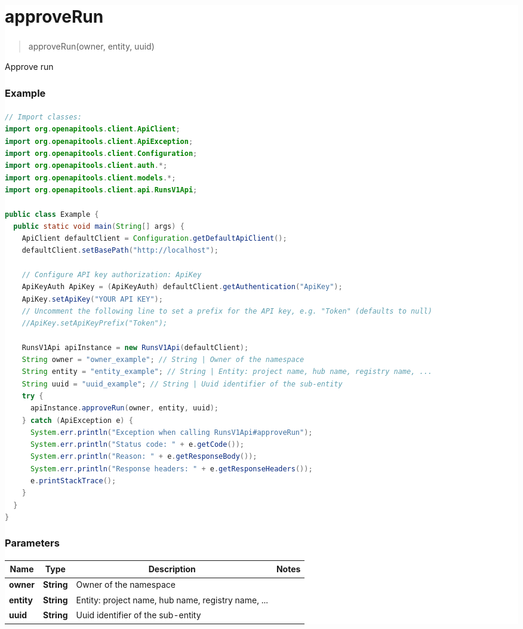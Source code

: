 
<a name="approveRun"></a>
# **approveRun**
> approveRun(owner, entity, uuid)

Approve run

### Example
```java
// Import classes:
import org.openapitools.client.ApiClient;
import org.openapitools.client.ApiException;
import org.openapitools.client.Configuration;
import org.openapitools.client.auth.*;
import org.openapitools.client.models.*;
import org.openapitools.client.api.RunsV1Api;

public class Example {
  public static void main(String[] args) {
    ApiClient defaultClient = Configuration.getDefaultApiClient();
    defaultClient.setBasePath("http://localhost");
    
    // Configure API key authorization: ApiKey
    ApiKeyAuth ApiKey = (ApiKeyAuth) defaultClient.getAuthentication("ApiKey");
    ApiKey.setApiKey("YOUR API KEY");
    // Uncomment the following line to set a prefix for the API key, e.g. "Token" (defaults to null)
    //ApiKey.setApiKeyPrefix("Token");

    RunsV1Api apiInstance = new RunsV1Api(defaultClient);
    String owner = "owner_example"; // String | Owner of the namespace
    String entity = "entity_example"; // String | Entity: project name, hub name, registry name, ...
    String uuid = "uuid_example"; // String | Uuid identifier of the sub-entity
    try {
      apiInstance.approveRun(owner, entity, uuid);
    } catch (ApiException e) {
      System.err.println("Exception when calling RunsV1Api#approveRun");
      System.err.println("Status code: " + e.getCode());
      System.err.println("Reason: " + e.getResponseBody());
      System.err.println("Response headers: " + e.getResponseHeaders());
      e.printStackTrace();
    }
  }
}
```

### Parameters

| Name | Type | Description  | Notes |
|------------- | ------------- | ------------- | -------------|
| **owner** | **String**| Owner of the namespace | |
| **entity** | **String**| Entity: project name, hub name, registry name, ... | |
| **uuid** | **String**| Uuid identifier of the sub-entity | |
